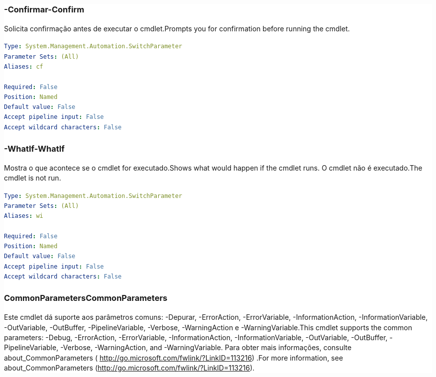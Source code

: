 ### <span data-ttu-id="3c834-140">-Confirmar</span><span class="sxs-lookup"><span data-stu-id="3c834-140">-Confirm</span></span>
<span data-ttu-id="3c834-141">Solicita confirmação antes de executar o cmdlet.</span><span class="sxs-lookup"><span data-stu-id="3c834-141">Prompts you for confirmation before running the cmdlet.</span></span>

```yaml
Type: System.Management.Automation.SwitchParameter
Parameter Sets: (All)
Aliases: cf

Required: False
Position: Named
Default value: False
Accept pipeline input: False
Accept wildcard characters: False
```

### <span data-ttu-id="3c834-142">-WhatIf</span><span class="sxs-lookup"><span data-stu-id="3c834-142">-WhatIf</span></span>
<span data-ttu-id="3c834-143">Mostra o que acontece se o cmdlet for executado.</span><span class="sxs-lookup"><span data-stu-id="3c834-143">Shows what would happen if the cmdlet runs.</span></span>
<span data-ttu-id="3c834-144">O cmdlet não é executado.</span><span class="sxs-lookup"><span data-stu-id="3c834-144">The cmdlet is not run.</span></span>

```yaml
Type: System.Management.Automation.SwitchParameter
Parameter Sets: (All)
Aliases: wi

Required: False
Position: Named
Default value: False
Accept pipeline input: False
Accept wildcard characters: False
```

### <span data-ttu-id="3c834-145">CommonParameters</span><span class="sxs-lookup"><span data-stu-id="3c834-145">CommonParameters</span></span>
<span data-ttu-id="3c834-146">Este cmdlet dá suporte aos parâmetros comuns: -Depurar, -ErrorAction, -ErrorVariable, -InformationAction, -InformationVariable, -OutVariable, -OutBuffer, -PipelineVariable, -Verbose, -WarningAction e -WarningVariable.</span><span class="sxs-lookup"><span data-stu-id="3c834-146">This cmdlet supports the common parameters: -Debug, -ErrorAction, -ErrorVariable, -InformationAction, -InformationVariable, -OutVariable, -OutBuffer, -PipelineVariable, -Verbose, -WarningAction, and -WarningVariable.</span></span> <span data-ttu-id="3c834-147">Para obter mais informações, consulte about_CommonParameters ( http://go.microsoft.com/fwlink/?LinkID=113216) .</span><span class="sxs-lookup"><span data-stu-id="3c834-147">For more information, see about_CommonParameters (http://go.microsoft.com/fwlink/?LinkID=113216).</span></span>
